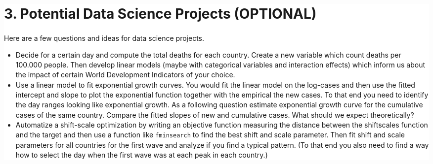 # 3. Potential Data Science Projects (OPTIONAL)

Here are a few questions and ideas for data science projects.

- Decide for a certain day and compute the total deaths for each
  country. Create a new variable which count deaths per 100.000 people.
  Then develop linear models (maybe with categorical variables and
  interaction effects) which inform us about the impact of certain World
  Development Indicators of your choice.  
- Use a linear model to fit exponential growth curves. You would fit the
  linear model on the log-cases and then use the fitted intercept and
  slope to plot the exponential function together with the empirical the
  new cases. To that end you need to identify the day ranges looking
  like exponential growth. As a following question estimate exponential
  growth curve for the cumulative cases of the same country. Compare the
  fitted slopes of new and cumulative cases. What should we expect
  theoretically?
- Automatize a shift-scale optimization by writing an objective function
  measuring the distance between the shiftscales function and the target
  and then use a function like `fminsearch` to find the best shift and
  scale parameter. Then fit shift and scale parameters for all countries
  for the first wave and analyze if you find a typical pattern. (To that
  end you also need to find a way how to select the day when the first
  wave was at each peak in each country.)
